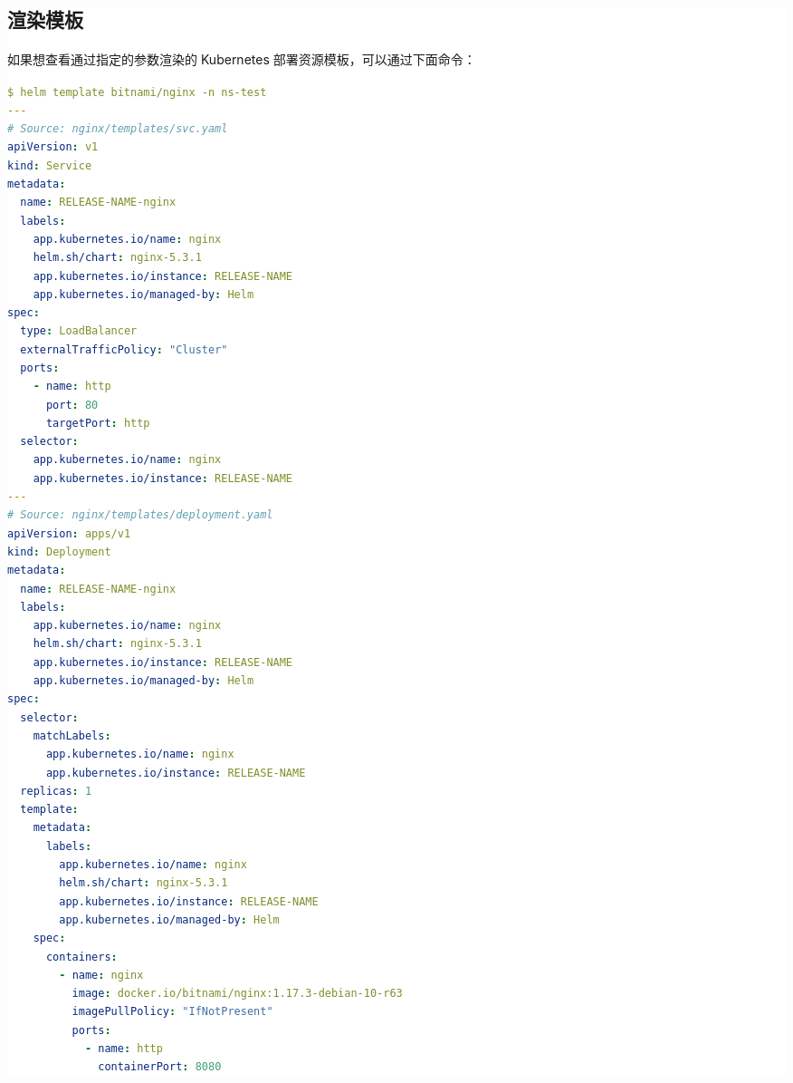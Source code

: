 ## 渲染模板

如果想查看通过指定的参数渲染的 Kubernetes 部署资源模板，可以通过下面命令：

```yaml
$ helm template bitnami/nginx -n ns-test
---
# Source: nginx/templates/svc.yaml
apiVersion: v1
kind: Service
metadata:
  name: RELEASE-NAME-nginx
  labels:
    app.kubernetes.io/name: nginx
    helm.sh/chart: nginx-5.3.1
    app.kubernetes.io/instance: RELEASE-NAME
    app.kubernetes.io/managed-by: Helm
spec:
  type: LoadBalancer
  externalTrafficPolicy: "Cluster"
  ports:
    - name: http
      port: 80
      targetPort: http
  selector:
    app.kubernetes.io/name: nginx
    app.kubernetes.io/instance: RELEASE-NAME
---
# Source: nginx/templates/deployment.yaml
apiVersion: apps/v1
kind: Deployment
metadata:
  name: RELEASE-NAME-nginx
  labels:
    app.kubernetes.io/name: nginx
    helm.sh/chart: nginx-5.3.1
    app.kubernetes.io/instance: RELEASE-NAME
    app.kubernetes.io/managed-by: Helm
spec:
  selector:
    matchLabels:
      app.kubernetes.io/name: nginx
      app.kubernetes.io/instance: RELEASE-NAME
  replicas: 1
  template:
    metadata:
      labels:
        app.kubernetes.io/name: nginx
        helm.sh/chart: nginx-5.3.1
        app.kubernetes.io/instance: RELEASE-NAME
        app.kubernetes.io/managed-by: Helm
    spec:
      containers:
        - name: nginx
          image: docker.io/bitnami/nginx:1.17.3-debian-10-r63
          imagePullPolicy: "IfNotPresent"
          ports:
            - name: http
              containerPort: 8080
```